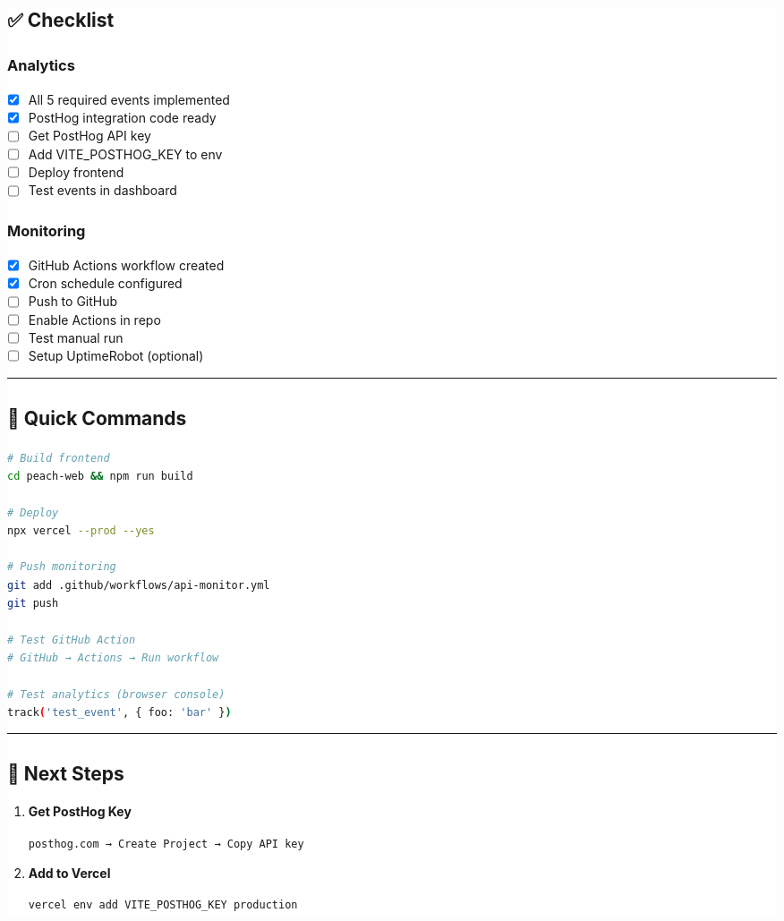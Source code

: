 
## ✅ Checklist

### Analytics
- [x] All 5 required events implemented
- [x] PostHog integration code ready
- [ ] Get PostHog API key
- [ ] Add VITE_POSTHOG_KEY to env
- [ ] Deploy frontend
- [ ] Test events in dashboard

### Monitoring
- [x] GitHub Actions workflow created
- [x] Cron schedule configured
- [ ] Push to GitHub
- [ ] Enable Actions in repo
- [ ] Test manual run
- [ ] Setup UptimeRobot (optional)

---

## 🚀 Quick Commands

```bash
# Build frontend
cd peach-web && npm run build

# Deploy
npx vercel --prod --yes

# Push monitoring
git add .github/workflows/api-monitor.yml
git push

# Test GitHub Action
# GitHub → Actions → Run workflow

# Test analytics (browser console)
track('test_event', { foo: 'bar' })
```

---

## 📝 Next Steps

1. **Get PostHog Key**
   ```
   posthog.com → Create Project → Copy API key
   ```

2. **Add to Vercel**
   ```bash
   vercel env add VITE_POSTHOG_KEY production
   ```
